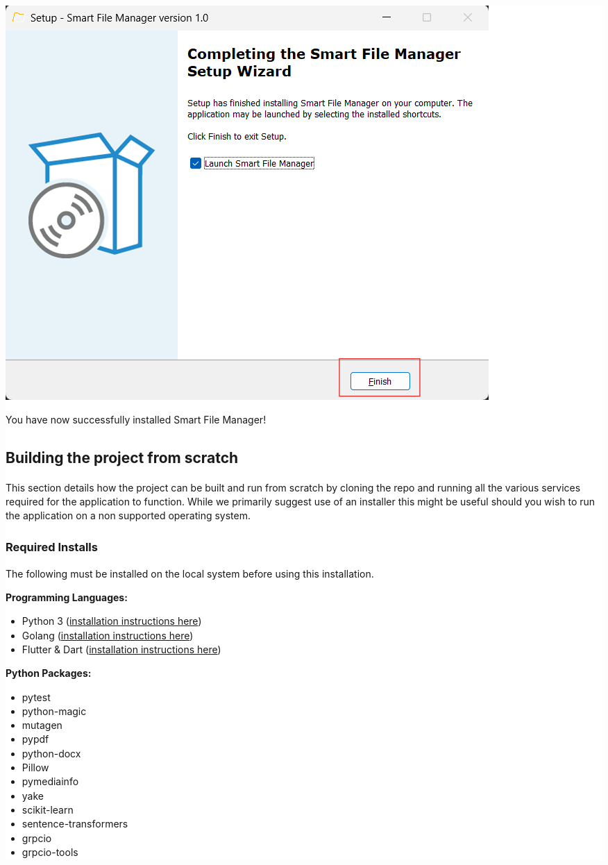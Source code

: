 ![finish](assets/installationAssets/finish.png)

You have now successfully installed Smart File Manager!


## Building the project from scratch

This section details how the project can be built and run from scratch by cloning the repo and running all the various services required for the application to function. While we primarily suggest use of an installer this might be useful should you wish to run the application on a non supported operating system.

### Required Installs

The following must be installed on the local system before using this installation.

**Programming Languages:**
* Python 3 ([installation instructions here](https://www.python.org/downloads/))
* Golang ([installation instructions here](https://go.dev/doc/install))
* Flutter & Dart ([installation instructions here](https://docs.flutter.dev/install))

**Python Packages:**
* pytest 
* python-magic 
* mutagen 
* pypdf 
* python-docx 
* Pillow 
* pymediainfo 
* yake 
* scikit-learn 
* sentence-transformers 
* grpcio 
* grpcio-tools
